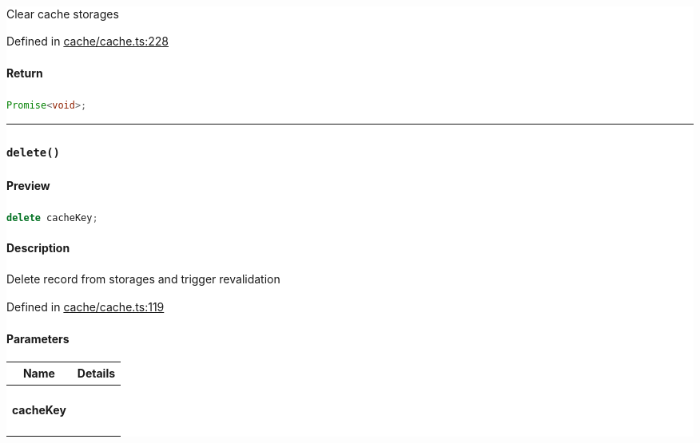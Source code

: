 </div><div class="api-docs__description"><span class="api-docs__do-not-parse">

Clear cache storages

</span></div><p class="api-docs__definition">

Defined in
[cache/cache.ts:228](https://github.com/BetterTyped/hyper-fetch/blob/3fe127e9/packages/core/src/cache/cache.ts#L228)

</p><div class="api-docs__section">

#### Return

</div><div class="api-docs__returns">

```ts
Promise<void>;
```

</div><hr/></div><div class="api-docs__method" method-data="delete"><h3 class="api-docs__name">

### `delete()`

</h3><div class="api-docs__section">

#### Preview

</div><div class="api-docs__preview fn">

```ts
delete cacheKey;
```

</div><div class="api-docs__section">

#### Description

</div><div class="api-docs__description"><span class="api-docs__do-not-parse">

Delete record from storages and trigger revalidation

</span></div><p class="api-docs__definition">

Defined in
[cache/cache.ts:119](https://github.com/BetterTyped/hyper-fetch/blob/3fe127e9/packages/core/src/cache/cache.ts#L119)

</p><div class="api-docs__section">

#### Parameters

</div>
<div class="api-docs__parameters">
<table>
<thead><tr><th>Name</th><th>Details</th></tr></thead>
<tbody><tr param-data="cacheKey"><td class="api-docs__param-name required">

#### cacheKey
